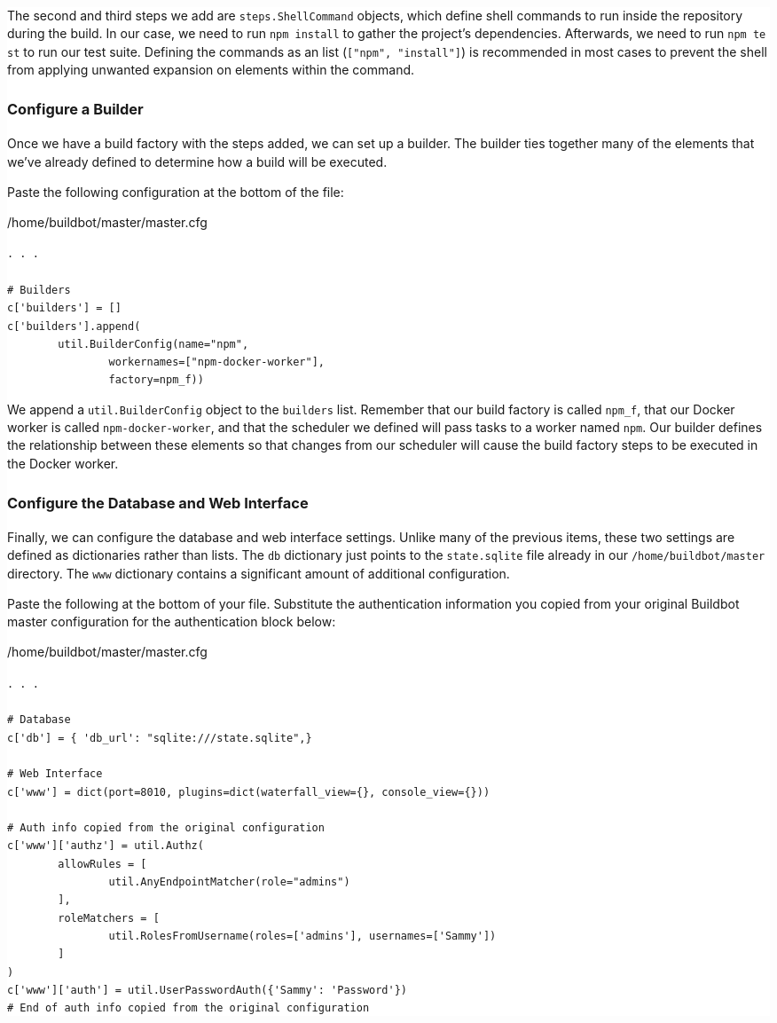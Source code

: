 The second and third steps we add are `steps.ShellCommand` objects, which define shell commands to run inside the repository during the build. In our case, we need to run `npm install` to gather the project’s dependencies. Afterwards, we need to run `npm test` to run our test suite. Defining the commands as an list (`["npm", "install"]`) is recommended in most cases to prevent the shell from applying unwanted expansion on elements within the command.

### Configure a Builder

Once we have a build factory with the steps added, we can set up a builder. The builder ties together many of the elements that we’ve already defined to determine how a build will be executed.

Paste the following configuration at the bottom of the file:

/home/buildbot/master/master.cfg

    . . .
    
    # Builders
    c['builders'] = []
    c['builders'].append(
            util.BuilderConfig(name="npm",
                    workernames=["npm-docker-worker"],
                    factory=npm_f))

We append a `util.BuilderConfig` object to the `builders` list. Remember that our build factory is called `npm_f`, that our Docker worker is called `npm-docker-worker`, and that the scheduler we defined will pass tasks to a worker named `npm`. Our builder defines the relationship between these elements so that changes from our scheduler will cause the build factory steps to be executed in the Docker worker.

### Configure the Database and Web Interface

Finally, we can configure the database and web interface settings. Unlike many of the previous items, these two settings are defined as dictionaries rather than lists. The `db` dictionary just points to the `state.sqlite` file already in our `/home/buildbot/master` directory. The `www` dictionary contains a significant amount of additional configuration.

Paste the following at the bottom of your file. Substitute the authentication information you copied from your original Buildbot master configuration for the authentication block below:

/home/buildbot/master/master.cfg

    . . .
    
    # Database
    c['db'] = { 'db_url': "sqlite:///state.sqlite",}
    
    # Web Interface
    c['www'] = dict(port=8010, plugins=dict(waterfall_view={}, console_view={}))
    
    # Auth info copied from the original configuration
    c['www']['authz'] = util.Authz(
            allowRules = [
                    util.AnyEndpointMatcher(role="admins")
            ],
            roleMatchers = [
                    util.RolesFromUsername(roles=['admins'], usernames=['Sammy'])
            ]
    )
    c['www']['auth'] = util.UserPasswordAuth({'Sammy': 'Password'})
    # End of auth info copied from the original configuration
